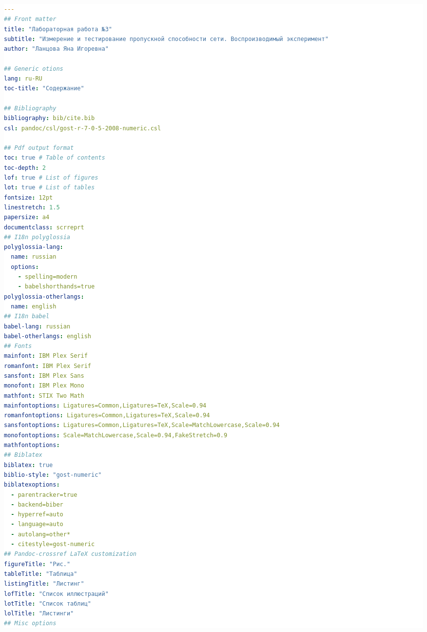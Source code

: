 ```yaml
---
## Front matter
title: "Лабораторная работа №3"
subtitle: "Измерение и тестирование пропускной способности сети. Воспроизводимый эксперимент"
author: "Ланцова Яна Игоревна"

## Generic otions
lang: ru-RU
toc-title: "Содержание"

## Bibliography
bibliography: bib/cite.bib
csl: pandoc/csl/gost-r-7-0-5-2008-numeric.csl

## Pdf output format
toc: true # Table of contents
toc-depth: 2
lof: true # List of figures
lot: true # List of tables
fontsize: 12pt
linestretch: 1.5
papersize: a4
documentclass: scrreprt
## I18n polyglossia
polyglossia-lang:
  name: russian
  options:
    - spelling=modern
    - babelshorthands=true
polyglossia-otherlangs:
  name: english
## I18n babel
babel-lang: russian
babel-otherlangs: english
## Fonts
mainfont: IBM Plex Serif
romanfont: IBM Plex Serif
sansfont: IBM Plex Sans
monofont: IBM Plex Mono
mathfont: STIX Two Math
mainfontoptions: Ligatures=Common,Ligatures=TeX,Scale=0.94
romanfontoptions: Ligatures=Common,Ligatures=TeX,Scale=0.94
sansfontoptions: Ligatures=Common,Ligatures=TeX,Scale=MatchLowercase,Scale=0.94
monofontoptions: Scale=MatchLowercase,Scale=0.94,FakeStretch=0.9
mathfontoptions:
## Biblatex
biblatex: true
biblio-style: "gost-numeric"
biblatexoptions:
  - parentracker=true
  - backend=biber
  - hyperref=auto
  - language=auto
  - autolang=other*
  - citestyle=gost-numeric
## Pandoc-crossref LaTeX customization
figureTitle: "Рис."
tableTitle: "Таблица"
listingTitle: "Листинг"
lofTitle: "Список иллюстраций"
lotTitle: "Список таблиц"
lolTitle: "Листинги"
## Misc options
```